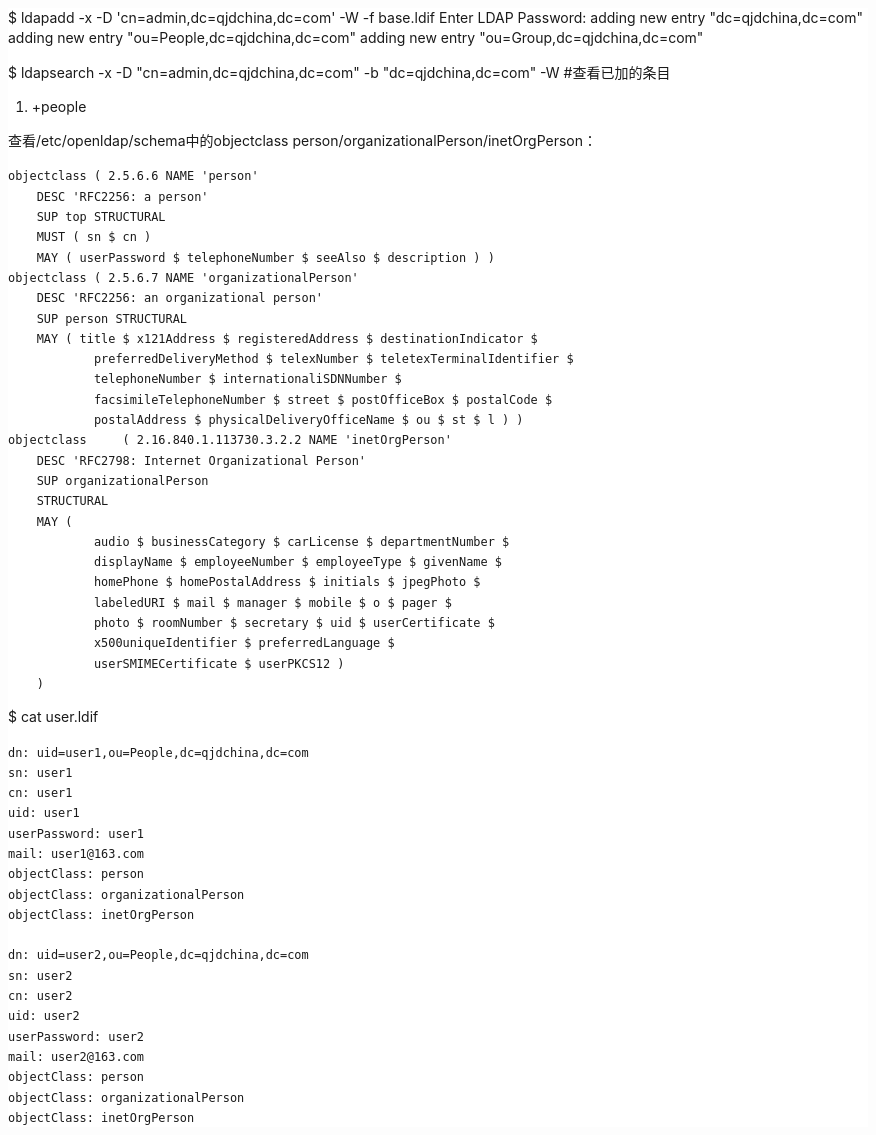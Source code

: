 $ ldapadd -x  -D 'cn=admin,dc=qjdchina,dc=com' -W  -f base.ldif
Enter LDAP Password:
adding new entry "dc=qjdchina,dc=com"
adding new entry "ou=People,dc=qjdchina,dc=com"
adding new entry "ou=Group,dc=qjdchina,dc=com"

$ ldapsearch  -x -D "cn=admin,dc=qjdchina,dc=com" -b "dc=qjdchina,dc=com" -W #查看已加的条目

1. +people

查看/etc/openldap/schema中的objectclass person/organizationalPerson/inetOrgPerson：

    objectclass ( 2.5.6.6 NAME 'person'
        DESC 'RFC2256: a person'
        SUP top STRUCTURAL
        MUST ( sn $ cn )
        MAY ( userPassword $ telephoneNumber $ seeAlso $ description ) )
    objectclass ( 2.5.6.7 NAME 'organizationalPerson'
        DESC 'RFC2256: an organizational person'
        SUP person STRUCTURAL
        MAY ( title $ x121Address $ registeredAddress $ destinationIndicator $
                preferredDeliveryMethod $ telexNumber $ teletexTerminalIdentifier $
                telephoneNumber $ internationaliSDNNumber $
                facsimileTelephoneNumber $ street $ postOfficeBox $ postalCode $
                postalAddress $ physicalDeliveryOfficeName $ ou $ st $ l ) )
    objectclass     ( 2.16.840.1.113730.3.2.2 NAME 'inetOrgPerson'
        DESC 'RFC2798: Internet Organizational Person'
        SUP organizationalPerson
        STRUCTURAL
        MAY (
                audio $ businessCategory $ carLicense $ departmentNumber $
                displayName $ employeeNumber $ employeeType $ givenName $
                homePhone $ homePostalAddress $ initials $ jpegPhoto $
                labeledURI $ mail $ manager $ mobile $ o $ pager $
                photo $ roomNumber $ secretary $ uid $ userCertificate $
                x500uniqueIdentifier $ preferredLanguage $
                userSMIMECertificate $ userPKCS12 )
        )

$ cat user.ldif

    dn: uid=user1,ou=People,dc=qjdchina,dc=com
    sn: user1
    cn: user1
    uid: user1
    userPassword: user1
    mail: user1@163.com
    objectClass: person
    objectClass: organizationalPerson
    objectClass: inetOrgPerson

    dn: uid=user2,ou=People,dc=qjdchina,dc=com
    sn: user2
    cn: user2
    uid: user2
    userPassword: user2
    mail: user2@163.com
    objectClass: person
    objectClass: organizationalPerson
    objectClass: inetOrgPerson
